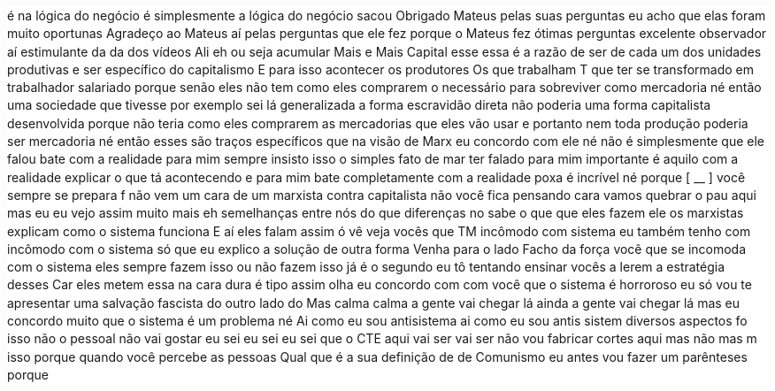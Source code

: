 é na lógica do negócio é simplesmente a
lógica do negócio sacou Obrigado Mateus
pelas suas perguntas eu acho que elas
foram muito oportunas Agradeço ao Mateus
aí pelas perguntas que ele fez porque o
Mateus fez ótimas perguntas excelente
observador aí estimulante da da dos
vídeos Ali eh ou seja acumular Mais e
Mais Capital esse essa é a razão de ser
de cada um dos unidades produtivas e ser
específico do capitalismo E para isso
acontecer os produtores Os que trabalham
T que ter se transformado em trabalhador
salariado porque senão eles não tem como
eles comprarem o necessário para
sobreviver como mercadoria né então uma
sociedade que tivesse por exemplo sei lá
generalizada a forma escravidão direta
não poderia uma forma capitalista
desenvolvida porque não teria como eles
comprarem as mercadorias que eles vão
usar e portanto nem toda produção
poderia ser mercadoria né então esses
são traços específicos que na visão de
Marx eu concordo com ele né não é
simplesmente que ele falou bate com a
realidade para mim sempre insisto isso o
simples fato de mar ter falado para mim
importante é aquilo com a realidade
explicar o que tá acontecendo e para mim
bate completamente com a realidade poxa
é incrível né porque [ __ ] você sempre
se prepara f não vem um cara de um
marxista contra capitalista não você
fica pensando cara vamos quebrar o pau
aqui mas eu eu vejo assim muito mais eh
semelhanças entre nós do que diferenças
no sabe o que que eles fazem ele os
marxistas explicam como o sistema
funciona E aí eles falam assim ó vê veja
vocês que TM incômodo com sistema eu
também tenho com incômodo com o sistema
só que eu explico a solução de outra
forma Venha para o lado Facho da força
você que se incomoda com o sistema eles
sempre fazem isso ou não fazem isso já é
o segundo eu tô tentando ensinar vocês a
lerem a estratégia desses Car eles metem
essa na cara dura é tipo assim olha eu
concordo com com você que o sistema é
horroroso eu só vou te apresentar uma
salvação fascista do outro lado do Mas
calma calma a gente vai chegar lá ainda
a gente vai chegar lá mas eu concordo
muito que o sistema é um problema né Ai
como eu sou antisistema
ai como eu sou antis sistem diversos
aspectos fo isso não o pessoal não vai
gostar eu sei eu sei eu sei que o CTE
aqui vai ser vai ser não vou fabricar
cortes aqui mas não mas m isso porque
quando você percebe as pessoas Qual que
é a sua definição de de Comunismo eu
antes vou fazer um parênteses porque